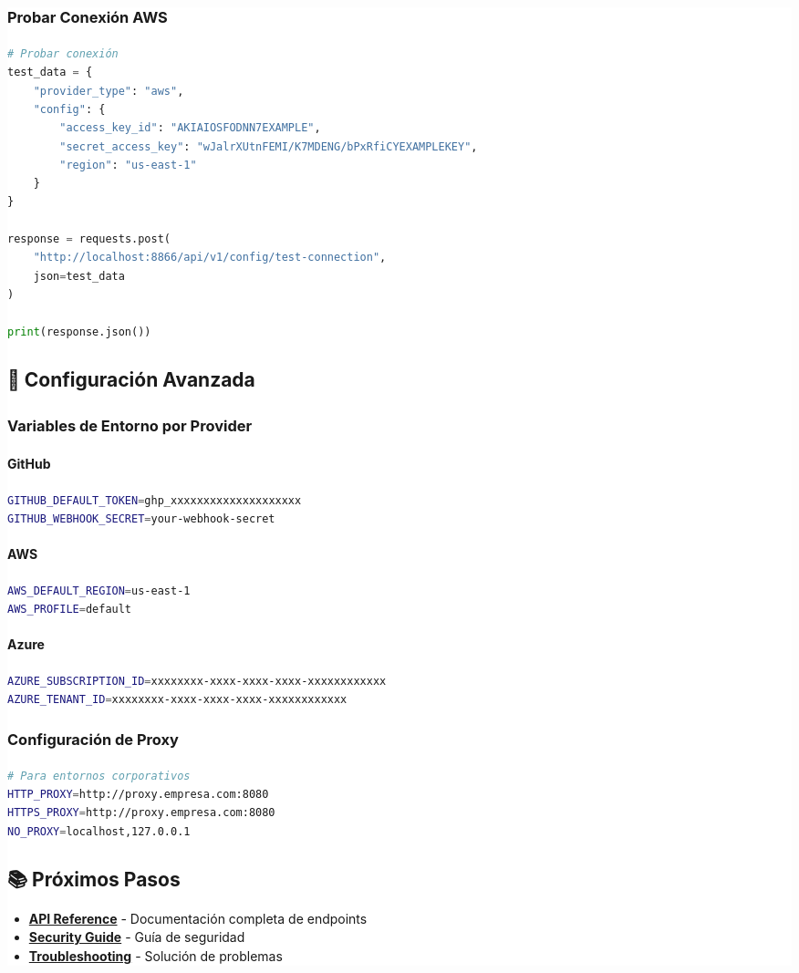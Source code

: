 ### Probar Conexión AWS
```python
# Probar conexión
test_data = {
    "provider_type": "aws",
    "config": {
        "access_key_id": "AKIAIOSFODNN7EXAMPLE",
        "secret_access_key": "wJalrXUtnFEMI/K7MDENG/bPxRfiCYEXAMPLEKEY",
        "region": "us-east-1"
    }
}

response = requests.post(
    "http://localhost:8866/api/v1/config/test-connection",
    json=test_data
)

print(response.json())
```

## 🔧 Configuración Avanzada

### Variables de Entorno por Provider

#### GitHub
```bash
GITHUB_DEFAULT_TOKEN=ghp_xxxxxxxxxxxxxxxxxxxx
GITHUB_WEBHOOK_SECRET=your-webhook-secret
```

#### AWS
```bash
AWS_DEFAULT_REGION=us-east-1
AWS_PROFILE=default
```

#### Azure
```bash
AZURE_SUBSCRIPTION_ID=xxxxxxxx-xxxx-xxxx-xxxx-xxxxxxxxxxxx
AZURE_TENANT_ID=xxxxxxxx-xxxx-xxxx-xxxx-xxxxxxxxxxxx
```

### Configuración de Proxy
```bash
# Para entornos corporativos
HTTP_PROXY=http://proxy.empresa.com:8080
HTTPS_PROXY=http://proxy.empresa.com:8080
NO_PROXY=localhost,127.0.0.1
```

## 📚 Próximos Pasos

- [**API Reference**](../apis/provider-admin.md) - Documentación completa de endpoints
- [**Security Guide**](../security/providers.md) - Guía de seguridad
- [**Troubleshooting**](../troubleshooting/providers.md) - Solución de problemas
